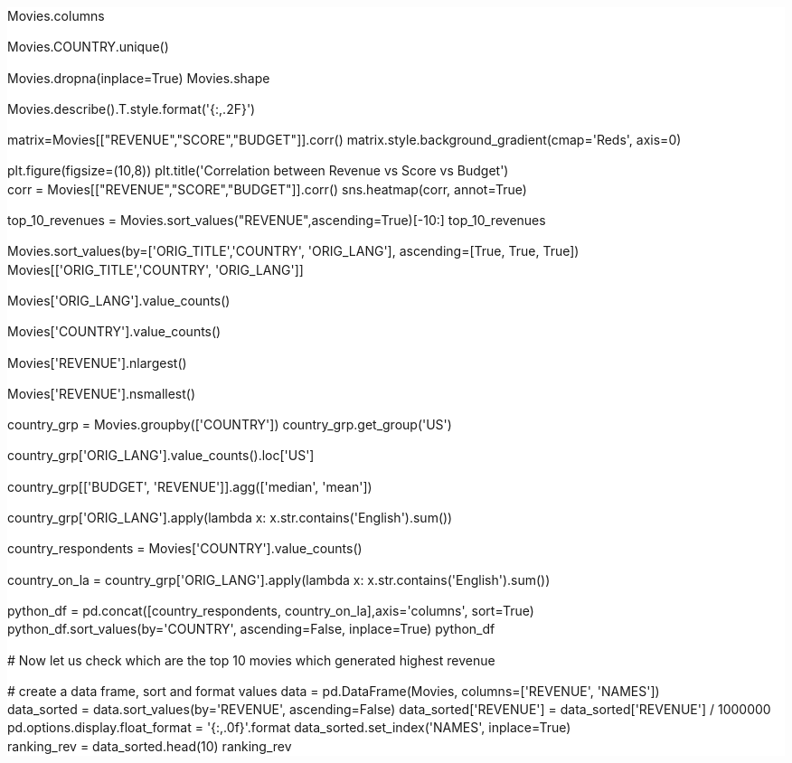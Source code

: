Movies.columns

Movies.COUNTRY.unique()

Movies.dropna(inplace=True)
Movies.shape

Movies.describe().T.style.format('{:,.2F}')

matrix=Movies[["REVENUE","SCORE","BUDGET"]].corr()
matrix.style.background_gradient(cmap='Reds', axis=0)

plt.figure(figsize=(10,8))
plt.title('Correlation between Revenue vs Score vs Budget')
corr = Movies[["REVENUE","SCORE","BUDGET"]].corr()
sns.heatmap(corr, annot=True)

top_10_revenues = Movies.sort_values("REVENUE",ascending=True)[-10:]
top_10_revenues

Movies.sort_values(by=['ORIG_TITLE','COUNTRY', 'ORIG_LANG'], ascending=[True, True, True])
Movies[['ORIG_TITLE','COUNTRY', 'ORIG_LANG']]

Movies['ORIG_LANG'].value_counts()

Movies['COUNTRY'].value_counts()

Movies['REVENUE'].nlargest()

Movies['REVENUE'].nsmallest()

country_grp = Movies.groupby(['COUNTRY'])
country_grp.get_group('US')

country_grp['ORIG_LANG'].value_counts().loc['US']

country_grp[['BUDGET', 'REVENUE']].agg(['median', 'mean'])

country_grp['ORIG_LANG'].apply(lambda x: x.str.contains('English').sum())

country_respondents = Movies['COUNTRY'].value_counts()

country_on_la = country_grp['ORIG_LANG'].apply(lambda x: x.str.contains('English').sum())

python_df = pd.concat([country_respondents, country_on_la],axis='columns', sort=True)
python_df.sort_values(by='COUNTRY', ascending=False, inplace=True)
python_df

# Now let us check which are the top 10 movies which generated highest revenue

# create a data frame, sort and format values
data = pd.DataFrame(Movies, columns=['REVENUE', 'NAMES'])
data_sorted = data.sort_values(by='REVENUE', ascending=False)
data_sorted['REVENUE'] = data_sorted['REVENUE'] / 1000000
pd.options.display.float_format = '{:,.0f}'.format
data_sorted.set_index('NAMES', inplace=True)
ranking_rev = data_sorted.head(10)
ranking_rev
